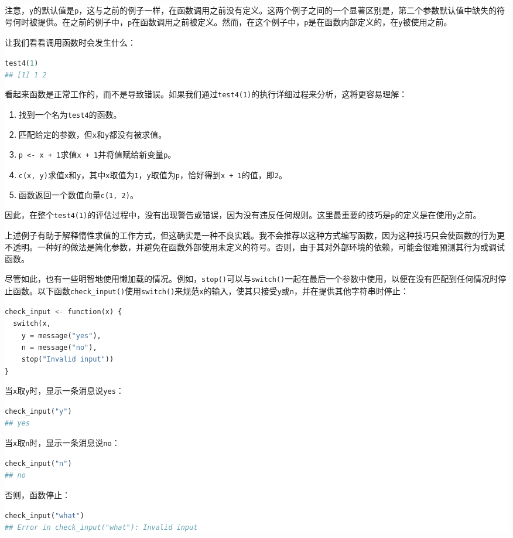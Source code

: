 注意，`y`的默认值是`p`，这与之前的例子一样，在函数调用之前没有定义。这两个例子之间的一个显著区别是，第二个参数默认值中缺失的符号何时被提供。在之前的例子中，`p`在函数调用之前被定义。然而，在这个例子中，`p`是在函数内部定义的，在`y`被使用之前。

让我们看看调用函数时会发生什么：

```py
test4(1)
## [1] 1 2 

```

看起来函数是正常工作的，而不是导致错误。如果我们通过`test4(1)`的执行详细过程来分析，这将更容易理解：

1.  找到一个名为`test4`的函数。

1.  匹配给定的参数，但`x`和`y`都没有被求值。

1.  `p <- x + 1`求值`x + 1`并将值赋给新变量`p`。

1.  `c(x, y)`求值`x`和`y`，其中`x`取值为`1`，`y`取值为`p`，恰好得到`x + 1`的值，即`2`。

1.  函数返回一个数值向量`c(1, 2)`。

因此，在整个`test4(1)`的评估过程中，没有出现警告或错误，因为没有违反任何规则。这里最重要的技巧是`p`的定义是在使用`y`之前。

上述例子有助于解释惰性求值的工作方式，但这确实是一种不良实践。我不会推荐以这种方式编写函数，因为这种技巧只会使函数的行为更不透明。一种好的做法是简化参数，并避免在函数外部使用未定义的符号。否则，由于其对外部环境的依赖，可能会很难预测其行为或调试函数。

尽管如此，也有一些明智地使用懒加载的情况。例如，`stop()`可以与`switch()`一起在最后一个参数中使用，以便在没有匹配到任何情况时停止函数。以下函数`check_input()`使用`switch()`来规范`x`的输入，使其只接受`y`或`n`，并在提供其他字符串时停止：

```py
check_input <- function(x) {
  switch(x,
    y = message("yes"),
    n = message("no"),
    stop("Invalid input"))
} 

```

当`x`取`y`时，显示一条消息说`yes`：

```py
check_input("y")
## yes 

```

当`x`取`n`时，显示一条消息说`no`：

```py
check_input("n")
## no 

```

否则，函数停止：

```py
check_input("what")
## Error in check_input("what"): Invalid input 

```
